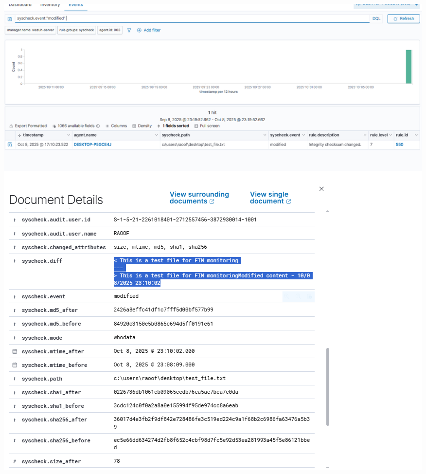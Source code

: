 ![File Modified 1](https://raw.githubusercontent.com/Rasheed1506993/wazuh_lab/main/media/image19.png)

![File Modified 2](https://raw.githubusercontent.com/Rasheed1506993/wazuh_lab/main/media/image20.png)
